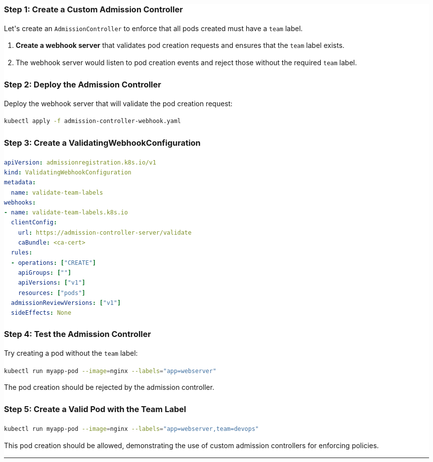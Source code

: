 ### **Step 1: Create a Custom Admission Controller**

Let's create an `AdmissionController` to enforce that all pods created must have a `team` label.

1. **Create a webhook server** that validates pod creation requests and ensures that the `team` label exists.

2. The webhook server would listen to pod creation events and reject those without the required `team` label.

### **Step 2: Deploy the Admission Controller**

Deploy the webhook server that will validate the pod creation request:

```bash
kubectl apply -f admission-controller-webhook.yaml
```

### **Step 3: Create a ValidatingWebhookConfiguration**

```yaml
apiVersion: admissionregistration.k8s.io/v1
kind: ValidatingWebhookConfiguration
metadata:
  name: validate-team-labels
webhooks:
- name: validate-team-labels.k8s.io
  clientConfig:
    url: https://admission-controller-server/validate
    caBundle: <ca-cert>
  rules:
  - operations: ["CREATE"]
    apiGroups: [""]
    apiVersions: ["v1"]
    resources: ["pods"]
  admissionReviewVersions: ["v1"]
  sideEffects: None
```

### **Step 4: Test the Admission Controller**

Try creating a pod without the `team` label:

```bash
kubectl run myapp-pod --image=nginx --labels="app=webserver"
```

The pod creation should be rejected by the admission controller.

### **Step 5: Create a Valid Pod with the Team Label**

```bash
kubectl run myapp-pod --image=nginx --labels="app=webserver,team=devops"
```

This pod creation should be allowed, demonstrating the use of custom admission controllers for enforcing policies.

---